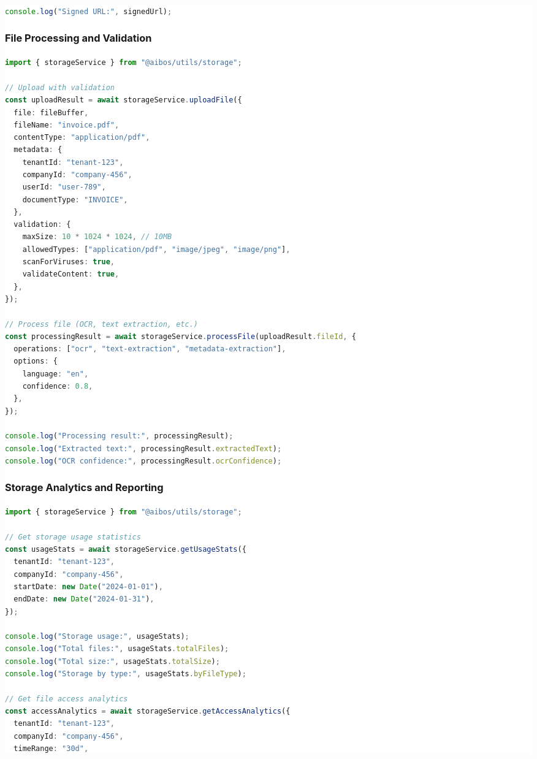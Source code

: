 ```typescript
console.log("Signed URL:", signedUrl);
```

### File Processing and Validation

```typescript
import { storageService } from "@aibos/utils/storage";

// Upload with validation
const uploadResult = await storageService.uploadFile({
  file: fileBuffer,
  fileName: "invoice.pdf",
  contentType: "application/pdf",
  metadata: {
    tenantId: "tenant-123",
    companyId: "company-456",
    userId: "user-789",
    documentType: "INVOICE",
  },
  validation: {
    maxSize: 10 * 1024 * 1024, // 10MB
    allowedTypes: ["application/pdf", "image/jpeg", "image/png"],
    scanForViruses: true,
    validateContent: true,
  },
});

// Process file (OCR, text extraction, etc.)
const processingResult = await storageService.processFile(uploadResult.fileId, {
  operations: ["ocr", "text-extraction", "metadata-extraction"],
  options: {
    language: "en",
    confidence: 0.8,
  },
});

console.log("Processing result:", processingResult);
console.log("Extracted text:", processingResult.extractedText);
console.log("OCR confidence:", processingResult.ocrConfidence);
```

### Storage Analytics and Reporting

```typescript
import { storageService } from "@aibos/utils/storage";

// Get storage usage statistics
const usageStats = await storageService.getUsageStats({
  tenantId: "tenant-123",
  companyId: "company-456",
  startDate: new Date("2024-01-01"),
  endDate: new Date("2024-01-31"),
});

console.log("Storage usage:", usageStats);
console.log("Total files:", usageStats.totalFiles);
console.log("Total size:", usageStats.totalSize);
console.log("Storage by type:", usageStats.byFileType);

// Get file access analytics
const accessAnalytics = await storageService.getAccessAnalytics({
  tenantId: "tenant-123",
  companyId: "company-456",
  timeRange: "30d",
```